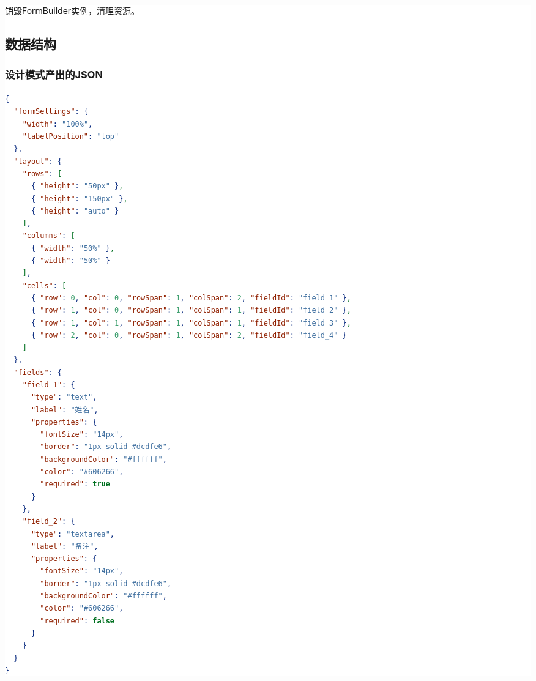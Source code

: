 销毁FormBuilder实例，清理资源。

## 数据结构

### 设计模式产出的JSON

```json
{
  "formSettings": {
    "width": "100%",
    "labelPosition": "top"
  },
  "layout": {
    "rows": [
      { "height": "50px" },
      { "height": "150px" },
      { "height": "auto" }
    ],
    "columns": [
      { "width": "50%" },
      { "width": "50%" }
    ],
    "cells": [
      { "row": 0, "col": 0, "rowSpan": 1, "colSpan": 2, "fieldId": "field_1" },
      { "row": 1, "col": 0, "rowSpan": 1, "colSpan": 1, "fieldId": "field_2" },
      { "row": 1, "col": 1, "rowSpan": 1, "colSpan": 1, "fieldId": "field_3" },
      { "row": 2, "col": 0, "rowSpan": 1, "colSpan": 2, "fieldId": "field_4" }
    ]
  },
  "fields": {
    "field_1": {
      "type": "text",
      "label": "姓名",
      "properties": {
        "fontSize": "14px",
        "border": "1px solid #dcdfe6",
        "backgroundColor": "#ffffff",
        "color": "#606266",
        "required": true
      }
    },
    "field_2": {
      "type": "textarea",
      "label": "备注",
      "properties": {
        "fontSize": "14px",
        "border": "1px solid #dcdfe6",
        "backgroundColor": "#ffffff",
        "color": "#606266",
        "required": false
      }
    }
  }
}
```
